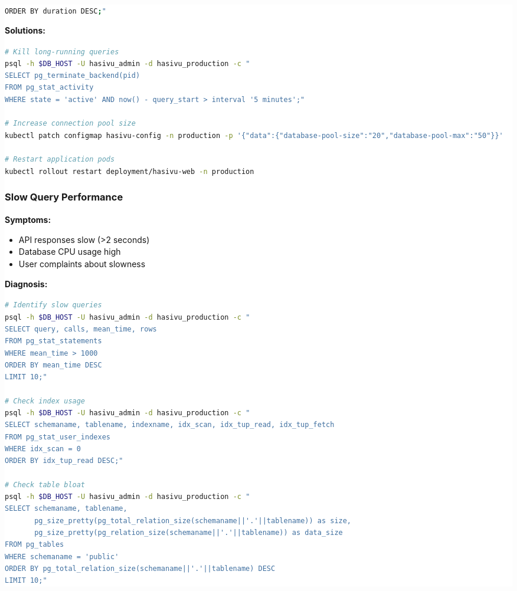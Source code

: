 ```bash
ORDER BY duration DESC;"
```

**Solutions:**

```bash
# Kill long-running queries
psql -h $DB_HOST -U hasivu_admin -d hasivu_production -c "
SELECT pg_terminate_backend(pid)
FROM pg_stat_activity
WHERE state = 'active' AND now() - query_start > interval '5 minutes';"

# Increase connection pool size
kubectl patch configmap hasivu-config -n production -p '{"data":{"database-pool-size":"20","database-pool-max":"50"}}'

# Restart application pods
kubectl rollout restart deployment/hasivu-web -n production
```

### Slow Query Performance

**Symptoms:**

- API responses slow (>2 seconds)
- Database CPU usage high
- User complaints about slowness

**Diagnosis:**

```bash
# Identify slow queries
psql -h $DB_HOST -U hasivu_admin -d hasivu_production -c "
SELECT query, calls, mean_time, rows
FROM pg_stat_statements
WHERE mean_time > 1000
ORDER BY mean_time DESC
LIMIT 10;"

# Check index usage
psql -h $DB_HOST -U hasivu_admin -d hasivu_production -c "
SELECT schemaname, tablename, indexname, idx_scan, idx_tup_read, idx_tup_fetch
FROM pg_stat_user_indexes
WHERE idx_scan = 0
ORDER BY idx_tup_read DESC;"

# Check table bloat
psql -h $DB_HOST -U hasivu_admin -d hasivu_production -c "
SELECT schemaname, tablename,
       pg_size_pretty(pg_total_relation_size(schemaname||'.'||tablename)) as size,
       pg_size_pretty(pg_relation_size(schemaname||'.'||tablename)) as data_size
FROM pg_tables
WHERE schemaname = 'public'
ORDER BY pg_total_relation_size(schemaname||'.'||tablename) DESC
LIMIT 10;"
```
